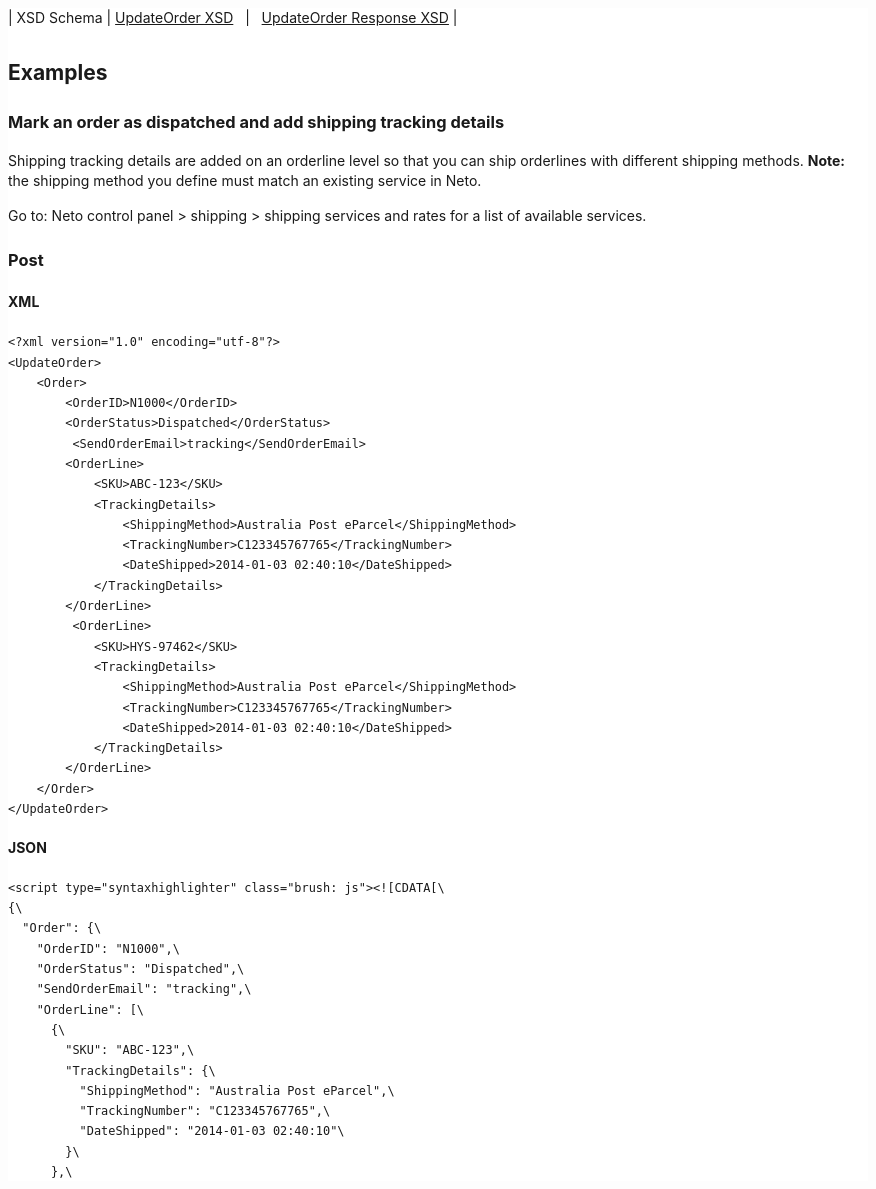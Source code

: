 | XSD Schema | [UpdateOrder XSD](https://www.neto.com.au/assets/api/UpdateOrder.xsd)   \|   [UpdateOrder Response XSD](https://www.neto.com.au/assets/api/UpdateOrderResponse.xsd) |

## Examples

### Mark an order as dispatched and add shipping tracking details

Shipping tracking details are added on an orderline level so that you can ship orderlines with different shipping methods. **Note:** the shipping method you define must match an existing service in Neto.

Go to: Neto control panel > shipping > shipping services and rates for a list of available services.

### Post

#### XML

```rainbow rainbow-show
<?xml version="1.0" encoding="utf-8"?>
<UpdateOrder>
    <Order>
        <OrderID>N1000</OrderID>
        <OrderStatus>Dispatched</OrderStatus>
         <SendOrderEmail>tracking</SendOrderEmail>
        <OrderLine>
            <SKU>ABC-123</SKU>
            <TrackingDetails>
                <ShippingMethod>Australia Post eParcel</ShippingMethod>
                <TrackingNumber>C123345767765</TrackingNumber>
                <DateShipped>2014-01-03 02:40:10</DateShipped>
            </TrackingDetails>
        </OrderLine>
         <OrderLine>
            <SKU>HYS-97462</SKU>
            <TrackingDetails>
                <ShippingMethod>Australia Post eParcel</ShippingMethod>
                <TrackingNumber>C123345767765</TrackingNumber>
                <DateShipped>2014-01-03 02:40:10</DateShipped>
            </TrackingDetails>
        </OrderLine>
    </Order>
</UpdateOrder>

```

#### JSON

```rainbow rainbow-show
<script type="syntaxhighlighter" class="brush: js"><![CDATA[\
{\
  "Order": {\
    "OrderID": "N1000",\
    "OrderStatus": "Dispatched",\
    "SendOrderEmail": "tracking",\
    "OrderLine": [\
      {\
        "SKU": "ABC-123",\
        "TrackingDetails": {\
          "ShippingMethod": "Australia Post eParcel",\
          "TrackingNumber": "C123345767765",\
          "DateShipped": "2014-01-03 02:40:10"\
        }\
      },\
```